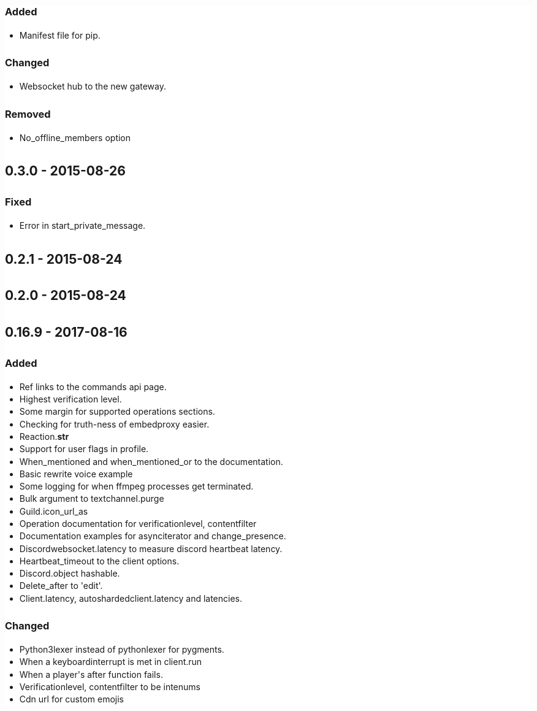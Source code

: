 ### Added

* Manifest file for pip.

### Changed

* Websocket hub to the new gateway.

### Removed

* No_offline_members option

## 0.3.0 - 2015-08-26

### Fixed

* Error in start_private_message.

## 0.2.1 - 2015-08-24

## 0.2.0 - 2015-08-24

## 0.16.9 - 2017-08-16

### Added

* Ref links to the commands api page.
* Highest verification level.
* Some margin for supported operations sections.
* Checking for truth-ness of embedproxy easier.
* Reaction.__str__
* Support for user flags in profile.
* When_mentioned and when_mentioned_or to the documentation.
* Basic rewrite voice example
* Some logging for when ffmpeg processes get terminated.
* Bulk argument to textchannel.purge
* Guild.icon_url_as
* Operation documentation for verificationlevel, contentfilter
* Documentation examples for asynciterator and change_presence.
* Discordwebsocket.latency to measure discord heartbeat latency.
* Heartbeat_timeout to the client options.
* Discord.object hashable.
* Delete_after to 'edit'.
* Client.latency, autoshardedclient.latency and latencies.

### Changed

* Python3lexer instead of pythonlexer for pygments.
* When a keyboardinterrupt is met in client.run
* When a player's after function fails.
* Verificationlevel, contentfilter to be intenums
* Cdn url for custom emojis
